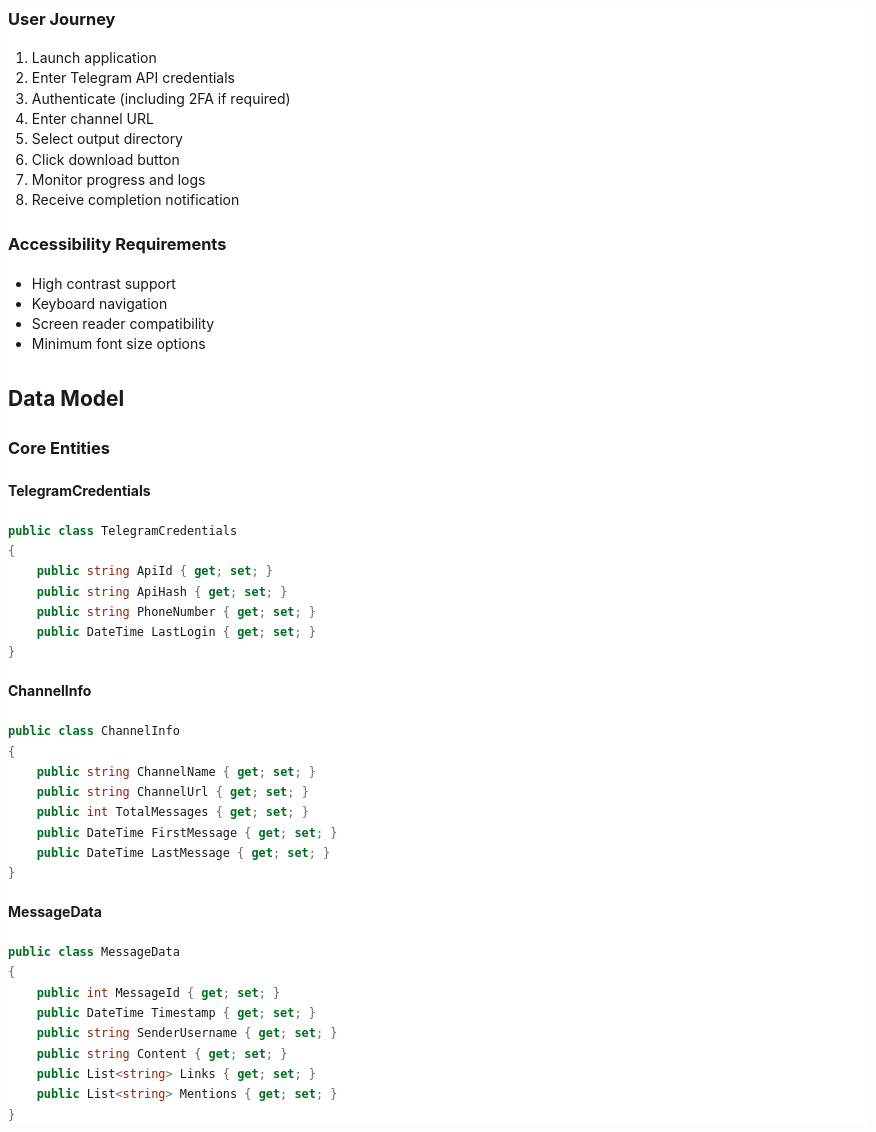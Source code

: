 ### User Journey
1. Launch application
2. Enter Telegram API credentials
3. Authenticate (including 2FA if required)
4. Enter channel URL
5. Select output directory
6. Click download button
7. Monitor progress and logs
8. Receive completion notification

### Accessibility Requirements
- High contrast support
- Keyboard navigation
- Screen reader compatibility
- Minimum font size options

## Data Model

### Core Entities

#### TelegramCredentials
```csharp
public class TelegramCredentials
{
    public string ApiId { get; set; }
    public string ApiHash { get; set; }
    public string PhoneNumber { get; set; }
    public DateTime LastLogin { get; set; }
}
```

#### ChannelInfo
```csharp
public class ChannelInfo
{
    public string ChannelName { get; set; }
    public string ChannelUrl { get; set; }
    public int TotalMessages { get; set; }
    public DateTime FirstMessage { get; set; }
    public DateTime LastMessage { get; set; }
}
```

#### MessageData
```csharp
public class MessageData
{
    public int MessageId { get; set; }
    public DateTime Timestamp { get; set; }
    public string SenderUsername { get; set; }
    public string Content { get; set; }
    public List<string> Links { get; set; }
    public List<string> Mentions { get; set; }
}
```
